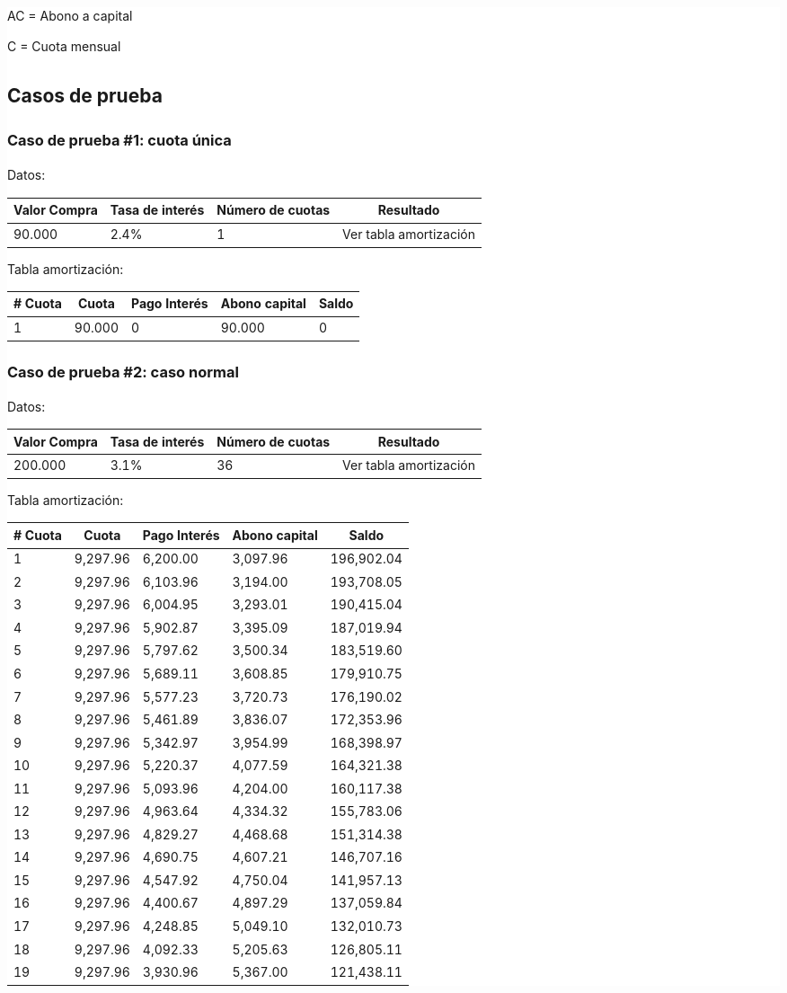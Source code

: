 AC = Abono a capital

C = Cuota mensual

## Casos de prueba

### Caso de prueba #1: cuota única

Datos:

| Valor Compra | Tasa de interés | Número de cuotas | Resultado              |
|--------------|-----------------|------------------|------------------------|
| 90.000       | 2.4%            | 1                | Ver tabla amortización |

Tabla amortización:

| # Cuota | Cuota  | Pago Interés | Abono capital | Saldo |
|---------|--------|--------------|---------------|-------|
| 1       | 90.000 | 0            | 90.000        | 0     |

### Caso de prueba #2: caso normal

Datos:

| Valor Compra | Tasa de interés | Número de cuotas | Resultado              |
|--------------|-----------------|------------------|------------------------|
| 200.000      | 3.1%            | 36               | Ver tabla amortización |

Tabla amortización:

| # Cuota | Cuota    | Pago Interés | Abono capital | Saldo      |
|---------|----------|--------------|---------------|------------|
| 1       | 9,297.96 | 6,200.00     | 3,097.96      | 196,902.04 |
| 2       | 9,297.96 | 6,103.96     | 3,194.00      | 193,708.05 |
| 3       | 9,297.96 | 6,004.95     | 3,293.01      | 190,415.04 |
| 4       | 9,297.96 | 5,902.87     | 3,395.09      | 187,019.94 |
| 5       | 9,297.96 | 5,797.62     | 3,500.34      | 183,519.60 |
| 6       | 9,297.96 | 5,689.11     | 3,608.85      | 179,910.75 |
| 7       | 9,297.96 | 5,577.23     | 3,720.73      | 176,190.02 |
| 8       | 9,297.96 | 5,461.89     | 3,836.07      | 172,353.96 |
| 9       | 9,297.96 | 5,342.97     | 3,954.99      | 168,398.97 |
| 10      | 9,297.96 | 5,220.37     | 4,077.59      | 164,321.38 |
| 11      | 9,297.96 | 5,093.96     | 4,204.00      | 160,117.38 |
| 12      | 9,297.96 | 4,963.64     | 4,334.32      | 155,783.06 |
| 13      | 9,297.96 | 4,829.27     | 4,468.68      | 151,314.38 |
| 14      | 9,297.96 | 4,690.75     | 4,607.21      | 146,707.16 |
| 15      | 9,297.96 | 4,547.92     | 4,750.04      | 141,957.13 |
| 16      | 9,297.96 | 4,400.67     | 4,897.29      | 137,059.84 |
| 17      | 9,297.96 | 4,248.85     | 5,049.10      | 132,010.73 |
| 18      | 9,297.96 | 4,092.33     | 5,205.63      | 126,805.11 |
| 19      | 9,297.96 | 3,930.96     | 5,367.00      | 121,438.11 |